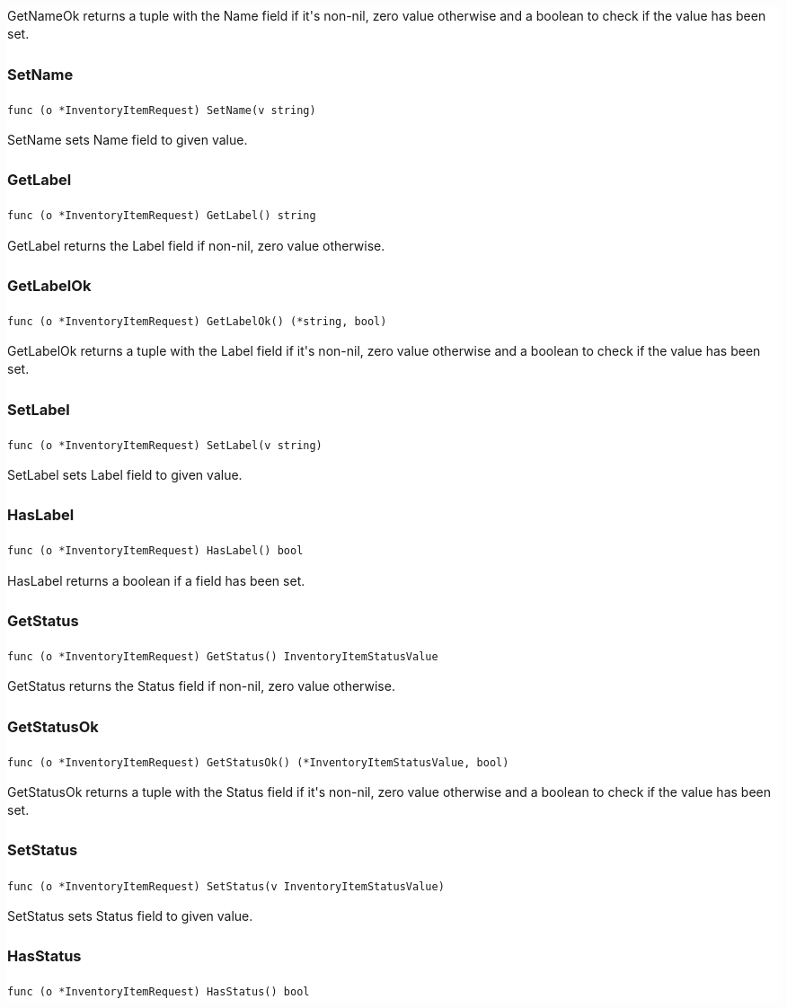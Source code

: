 GetNameOk returns a tuple with the Name field if it's non-nil, zero value otherwise
and a boolean to check if the value has been set.

### SetName

`func (o *InventoryItemRequest) SetName(v string)`

SetName sets Name field to given value.


### GetLabel

`func (o *InventoryItemRequest) GetLabel() string`

GetLabel returns the Label field if non-nil, zero value otherwise.

### GetLabelOk

`func (o *InventoryItemRequest) GetLabelOk() (*string, bool)`

GetLabelOk returns a tuple with the Label field if it's non-nil, zero value otherwise
and a boolean to check if the value has been set.

### SetLabel

`func (o *InventoryItemRequest) SetLabel(v string)`

SetLabel sets Label field to given value.

### HasLabel

`func (o *InventoryItemRequest) HasLabel() bool`

HasLabel returns a boolean if a field has been set.

### GetStatus

`func (o *InventoryItemRequest) GetStatus() InventoryItemStatusValue`

GetStatus returns the Status field if non-nil, zero value otherwise.

### GetStatusOk

`func (o *InventoryItemRequest) GetStatusOk() (*InventoryItemStatusValue, bool)`

GetStatusOk returns a tuple with the Status field if it's non-nil, zero value otherwise
and a boolean to check if the value has been set.

### SetStatus

`func (o *InventoryItemRequest) SetStatus(v InventoryItemStatusValue)`

SetStatus sets Status field to given value.

### HasStatus

`func (o *InventoryItemRequest) HasStatus() bool`
